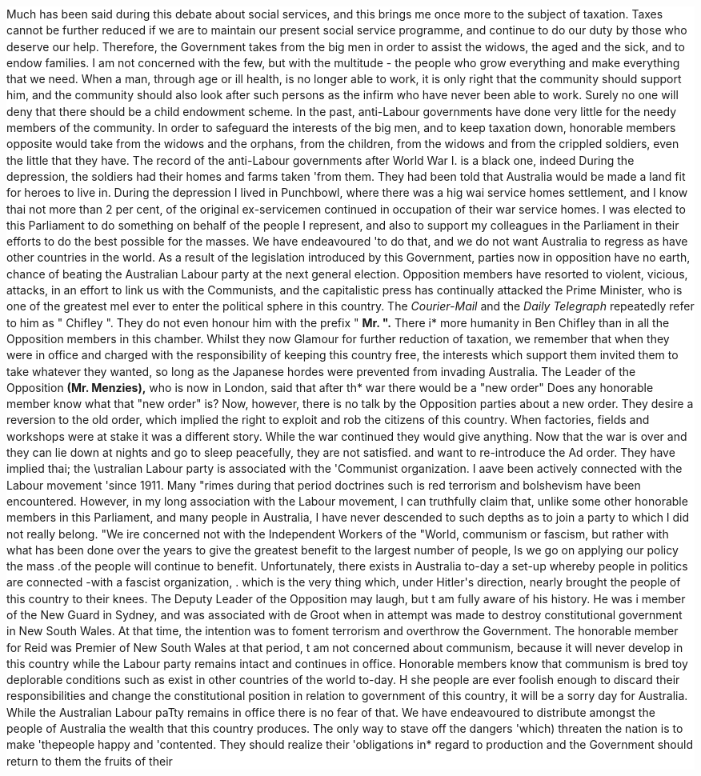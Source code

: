 Much has been said during this debate about social services, and this brings me once more to the subject of taxation. Taxes cannot be further reduced if we are to maintain our present social service programme, and continue to do our duty by those who deserve our help. Therefore, the Government takes from the big men in order to assist the widows, the aged and the sick, and to endow families. I am not concerned with the few, but with the multitude - the people who grow everything and make everything that we need. When a man, through age or ill health, is no longer able to work, it is only right that the community should support him, and the community should also look after such persons as the infirm who have never been able to work. Surely no one will deny that there should be a child endowment scheme. In the past, anti-Labour governments have done very little for the needy members of the community. In order to safeguard the interests of the big men, and to keep taxation down, honorable members opposite would take from the widows and the orphans, from the children, from the widows and from the crippled soldiers, even the little that they have. The record of the anti-Labour governments after World War I. is a black one, indeed During the depression, the soldiers had their homes and farms taken 'from them. They had been told that Australia would be made a land fit for heroes to live in. During the depression I lived in Punchbowl, where there was a hig wai service homes settlement, and I know thai not more than 2 per cent, of the original ex-servicemen continued in occupation of their war service homes. I was elected to this Parliament to do something on behalf of the people I represent, and also to support my colleagues in the Parliament in their efforts to do the best possible for the masses. We have endeavoured 'to do that, and we do not want Australia to regress as have other countries in the world. As a result of the legislation introduced by this Government, parties now in opposition have no earth, chance of beating the Australian Labour party at the next general election. Opposition members have resorted to violent, vicious, attacks, in an effort to link us with the Communists, and the capitalistic press has continually attacked the Prime Minister, who is one of the greatest mel ever to enter the political sphere in this country. The  *Courier-Mail*  and the  *Daily Telegraph*  repeatedly refer to him as " Chifley ". They do not even  honour  him with the prefix "  **Mr. ".**  There i* more humanity in Ben Chifley than in all the Opposition members in this chamber. Whilst they now Glamour for further reduction of taxation, we remember that when they were in office and charged with the responsibility of keeping this country free, the interests which support them invited them to take whatever they wanted, so long as the Japanese hordes were prevented from invading Australia. The Leader of the Opposition  **(Mr. Menzies),**  who is now in London, said that after th* war there would be a "new order" Does any honorable member know what  that "new order" is? Now, however, there is no talk by the Opposition parties about a new order. They desire a reversion to the old order, which implied the right to exploit and rob the citizens of this country. When factories, fields and workshops were at stake it was a different story. While the war continued they would give anything. Now that the war is over and they can lie down at nights and go to sleep peacefully, they are not  satisfied.  and want to re-introduce the Ad order. They have implied thai; the \ustralian Labour party is associated  with  the 'Communist organization. I aave been actively connected with the Labour movement 'since 1911. Many "rimes during that period doctrines such is red terrorism and bolshevism have been encountered. However, in my long association with the Labour movement, I can truthfully claim that, unlike  some  other honorable members in this Parliament, and many people in Australia, I have never descended to such depths as to join a party to which I did not really belong. "We ire concerned not with the Independent Workers of the "World, communism or fascism, but rather with what has been done over the years to give the greatest benefit to the largest number of people, ls we go on applying our policy the mass .of the people will continue to benefit. Unfortunately, there exists in Australia to-day a set-up whereby people in politics are connected -with a fascist organization, . which is the very thing which, under Hitler's direction, nearly brought the people of this country to their knees. The  Deputy  Leader of the Opposition may laugh, but t am fully aware of his history. He was i member of the New Guard in Sydney, and was associated with de Groot when in attempt was made to destroy constitutional government in New South Wales. At that time, the intention was to foment terrorism and overthrow the Government. The honorable member for Reid was Premier of New South Wales at that period, t am not concerned about communism, because it will never develop in this country while the Labour party remains intact and continues in office. Honorable members know that communism is bred toy deplorable conditions such as exist in other countries of the world to-day. H she people are ever foolish enough to discard their responsibilities and change the constitutional position in relation to government of this country, it will be a sorry day for Australia. While the Australian Labour paTty remains in office there is no fear of that. We have endeavoured to distribute amongst the people of Australia the wealth that this country produces. The only way to stave off the dangers 'which) threaten the nation is to make 'thepeople happy and 'contented. They should realize their 'obligations in* regard to production and the Government should return to them the fruits of their